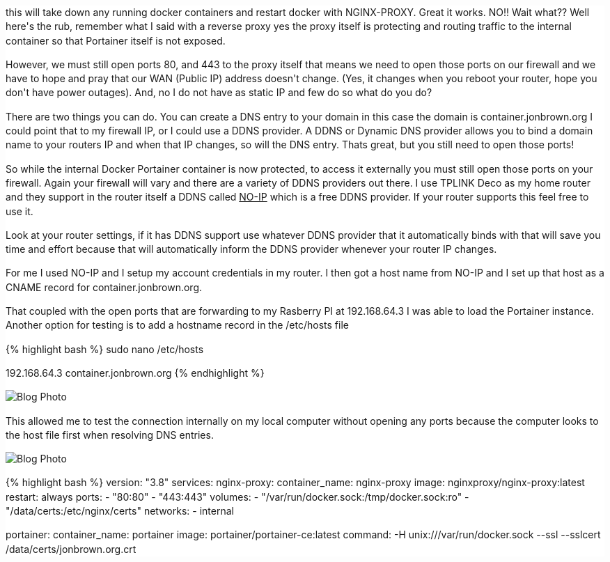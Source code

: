 this will take down any running docker containers and restart docker with NGINX-PROXY. Great it works. NO!! Wait what?? Well here's the rub, remember what I said with a reverse proxy yes the proxy itself is protecting and routing traffic to the internal container so that Portainer itself is not exposed. 

However, we must still open ports 80, and 443 to the proxy itself that means we need to open those ports on our firewall and we have to hope and pray that our WAN (Public IP) address doesn't change. (Yes, it changes when you reboot your router, hope you don't have power outages). And, no I do not have as static IP and few do so what do you do?

There are two things you can do. You can create a DNS entry to your domain in this case the domain is container.jonbrown.org I could point that to my firewall IP, or I could use a DDNS provider. A DDNS or Dynamic DNS provider allows you to bind a domain name to your routers IP and when that IP changes, so will the DNS entry. Thats great, but you still need to open those ports!

So while the internal Docker Portainer container is now protected, to access it externally you must still open those ports on your firewall. Again your firewall will vary and there are a variety of DDNS providers out there. I use TPLINK Deco as my home router and they support in the router itself a DDNS called [NO-IP](https://www.noip.com/) which is a free DDNS provider. If your router supports this feel free to use it. 

Look at your router settings, if it has DDNS support use whatever DDNS provider that it automatically binds with that will save you time and effort because that will automatically inform the DDNS provider whenever your router IP changes. 

For me I used NO-IP and I setup my account credentials in my router. I then got a host name from NO-IP and I set up that host as a CNAME record for container.jonbrown.org. 

That coupled with the open ports that are forwarding to my Rasberry PI at 192.168.64.3 I was able to load the Portainer instance. Another option for testing is to add a hostname record in the /etc/hosts file

{% highlight bash %}
sudo nano /etc/hosts

192.168.64.3    container.jonbrown.org
{% endhighlight %} 

<img alt="Blog Photo" src="{{ site.site_cdn }}/assets/images/blog/2024/20240803Up/hosts.png" class="img-fluid rounded m-2" width="800" />

This allowed me to test the connection internally on my local computer without opening any ports because the computer looks to the host file first when resolving DNS entries. 

<img alt="Blog Photo" src="{{ site.site_cdn }}/assets/images/blog/2024/20240803Up/portainer1.png" class="img-fluid rounded m-2" width="800" />

{% highlight bash %}
version: "3.8"
services:
  nginx-proxy:
    container_name: nginx-proxy
    image: nginxproxy/nginx-proxy:latest
    restart: always
    ports:
      - "80:80"
      - "443:443"
    volumes:
      - "/var/run/docker.sock:/tmp/docker.sock:ro"
      - "/data/certs:/etc/nginx/certs"
    networks:
      - internal

  portainer:
    container_name: portainer
    image: portainer/portainer-ce:latest
    command: 
      -H unix:///var/run/docker.sock
      --ssl
      --sslcert /data/certs/jonbrown.org.crt